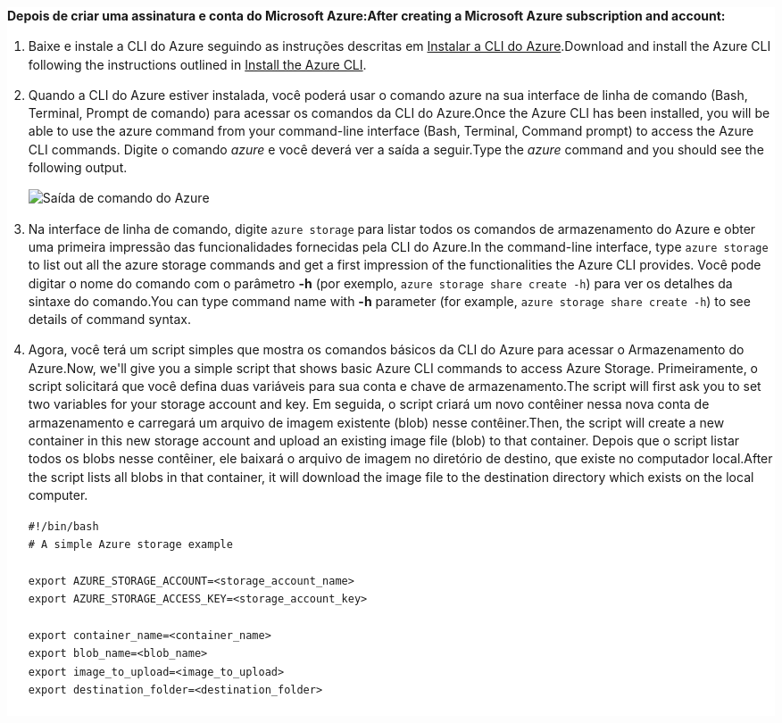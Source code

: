 <span data-ttu-id="cb482-120">**Depois de criar uma assinatura e conta do Microsoft Azure:**</span><span class="sxs-lookup"><span data-stu-id="cb482-120">**After creating a Microsoft Azure subscription and account:**</span></span>

1. <span data-ttu-id="cb482-121">Baixe e instale a CLI do Azure seguindo as instruções descritas em [Instalar a CLI do Azure](../cli-install-nodejs.md).</span><span class="sxs-lookup"><span data-stu-id="cb482-121">Download and install the Azure CLI following the instructions outlined in [Install the Azure CLI](../cli-install-nodejs.md).</span></span>
2. <span data-ttu-id="cb482-122">Quando a CLI do Azure estiver instalada, você poderá usar o comando azure na sua interface de linha de comando (Bash, Terminal, Prompt de comando) para acessar os comandos da CLI do Azure.</span><span class="sxs-lookup"><span data-stu-id="cb482-122">Once the Azure CLI has been installed, you will be able to use the azure command from your command-line interface (Bash, Terminal, Command prompt) to access the Azure CLI commands.</span></span> <span data-ttu-id="cb482-123">Digite o comando _azure_ e você deverá ver a saída a seguir.</span><span class="sxs-lookup"><span data-stu-id="cb482-123">Type the _azure_ command and you should see the following output.</span></span>

    ![Saída de comando do Azure][Image1]
3. <span data-ttu-id="cb482-125">Na interface de linha de comando, digite `azure storage` para listar todos os comandos de armazenamento do Azure e obter uma primeira impressão das funcionalidades fornecidas pela CLI do Azure.</span><span class="sxs-lookup"><span data-stu-id="cb482-125">In the command-line interface, type `azure storage` to list out all the azure storage commands and get a first impression of the functionalities the Azure CLI provides.</span></span> <span data-ttu-id="cb482-126">Você pode digitar o nome do comando com o parâmetro **-h** (por exemplo, `azure storage share create -h`) para ver os detalhes da sintaxe do comando.</span><span class="sxs-lookup"><span data-stu-id="cb482-126">You can type command name with **-h** parameter (for example, `azure storage share create -h`) to see details of command syntax.</span></span>
4. <span data-ttu-id="cb482-127">Agora, você terá um script simples que mostra os comandos básicos da CLI do Azure para acessar o Armazenamento do Azure.</span><span class="sxs-lookup"><span data-stu-id="cb482-127">Now, we'll give you a simple script that shows basic Azure CLI commands to access Azure Storage.</span></span> <span data-ttu-id="cb482-128">Primeiramente, o script solicitará que você defina duas variáveis para sua conta e chave de armazenamento.</span><span class="sxs-lookup"><span data-stu-id="cb482-128">The script will first ask you to set two variables for your storage account and key.</span></span> <span data-ttu-id="cb482-129">Em seguida, o script criará um novo contêiner nessa nova conta de armazenamento e carregará um arquivo de imagem existente (blob) nesse contêiner.</span><span class="sxs-lookup"><span data-stu-id="cb482-129">Then, the script will create a new container in this new storage account and upload an existing image file (blob) to that container.</span></span> <span data-ttu-id="cb482-130">Depois que o script listar todos os blobs nesse contêiner, ele baixará o arquivo de imagem no diretório de destino, que existe no computador local.</span><span class="sxs-lookup"><span data-stu-id="cb482-130">After the script lists all blobs in that container, it will download the image file to the destination directory which exists on the local computer.</span></span>

    ```azurecli
    #!/bin/bash
    # A simple Azure storage example

    export AZURE_STORAGE_ACCOUNT=<storage_account_name>
    export AZURE_STORAGE_ACCESS_KEY=<storage_account_key>

    export container_name=<container_name>
    export blob_name=<blob_name>
    export image_to_upload=<image_to_upload>
    export destination_folder=<destination_folder>


[Image1]: ./media/storage-azure-cli/azure_command.png